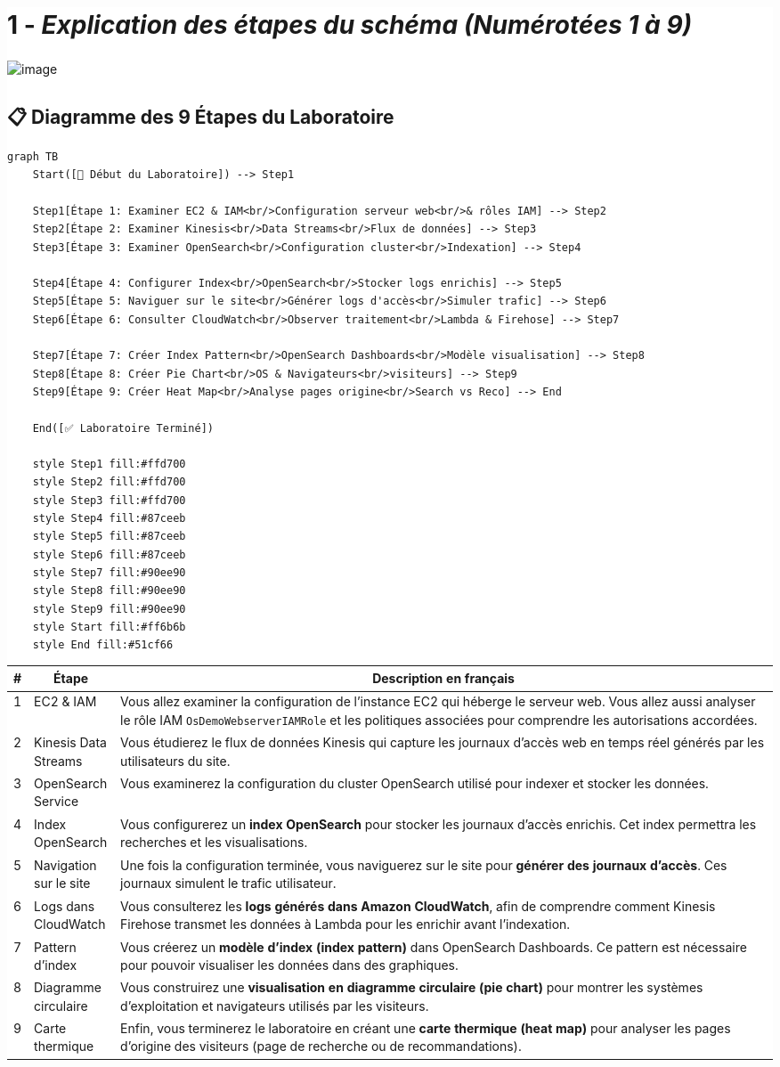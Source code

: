 # 1 - *Explication des étapes du schéma (Numérotées 1 à 9)*

![image](https://github.com/user-attachments/assets/455d28a5-dd72-4a4a-b029-4524eca478ef)

## 📋 Diagramme des 9 Étapes du Laboratoire

```mermaid
graph TB
    Start([🎯 Début du Laboratoire]) --> Step1
    
    Step1[Étape 1: Examiner EC2 & IAM<br/>Configuration serveur web<br/>& rôles IAM] --> Step2
    Step2[Étape 2: Examiner Kinesis<br/>Data Streams<br/>Flux de données] --> Step3
    Step3[Étape 3: Examiner OpenSearch<br/>Configuration cluster<br/>Indexation] --> Step4
    
    Step4[Étape 4: Configurer Index<br/>OpenSearch<br/>Stocker logs enrichis] --> Step5
    Step5[Étape 5: Naviguer sur le site<br/>Générer logs d'accès<br/>Simuler trafic] --> Step6
    Step6[Étape 6: Consulter CloudWatch<br/>Observer traitement<br/>Lambda & Firehose] --> Step7
    
    Step7[Étape 7: Créer Index Pattern<br/>OpenSearch Dashboards<br/>Modèle visualisation] --> Step8
    Step8[Étape 8: Créer Pie Chart<br/>OS & Navigateurs<br/>visiteurs] --> Step9
    Step9[Étape 9: Créer Heat Map<br/>Analyse pages origine<br/>Search vs Reco] --> End
    
    End([✅ Laboratoire Terminé])
    
    style Step1 fill:#ffd700
    style Step2 fill:#ffd700
    style Step3 fill:#ffd700
    style Step4 fill:#87ceeb
    style Step5 fill:#87ceeb
    style Step6 fill:#87ceeb
    style Step7 fill:#90ee90
    style Step8 fill:#90ee90
    style Step9 fill:#90ee90
    style Start fill:#ff6b6b
    style End fill:#51cf66
```



| # | **Étape** | **Description en français** |
|---|-----------|------------------------------|
| 1 | EC2 & IAM | Vous allez examiner la configuration de l’instance EC2 qui héberge le serveur web. Vous allez aussi analyser le rôle IAM `OsDemoWebserverIAMRole` et les politiques associées pour comprendre les autorisations accordées. |
| 2 | Kinesis Data Streams | Vous étudierez le flux de données Kinesis qui capture les journaux d’accès web en temps réel générés par les utilisateurs du site. |
| 3 | OpenSearch Service | Vous examinerez la configuration du cluster OpenSearch utilisé pour indexer et stocker les données. |
| 4 | Index OpenSearch | Vous configurerez un **index OpenSearch** pour stocker les journaux d’accès enrichis. Cet index permettra les recherches et les visualisations. |
| 5 | Navigation sur le site | Une fois la configuration terminée, vous naviguerez sur le site pour **générer des journaux d’accès**. Ces journaux simulent le trafic utilisateur. |
| 6 | Logs dans CloudWatch | Vous consulterez les **logs générés dans Amazon CloudWatch**, afin de comprendre comment Kinesis Firehose transmet les données à Lambda pour les enrichir avant l’indexation. |
| 7 | Pattern d’index | Vous créerez un **modèle d’index (index pattern)** dans OpenSearch Dashboards. Ce pattern est nécessaire pour pouvoir visualiser les données dans des graphiques. |
| 8 | Diagramme circulaire | Vous construirez une **visualisation en diagramme circulaire (pie chart)** pour montrer les systèmes d’exploitation et navigateurs utilisés par les visiteurs. |
| 9 | Carte thermique | Enfin, vous terminerez le laboratoire en créant une **carte thermique (heat map)** pour analyser les pages d’origine des visiteurs (page de recherche ou de recommandations). |
